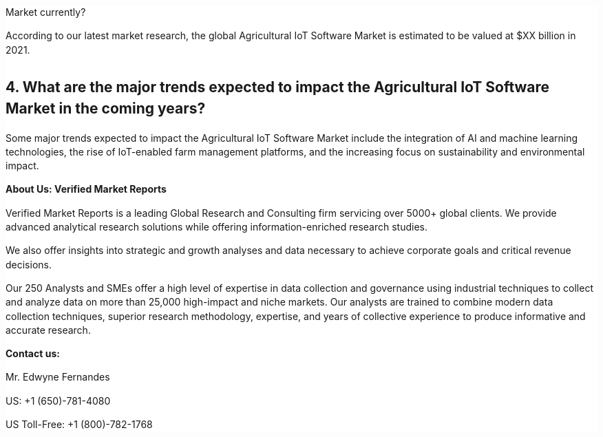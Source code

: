 Market currently?</h2><p>According to our latest market research, the global Agricultural IoT Software Market is estimated to be valued at $XX billion in 2021.</p><h2>4. What are the major trends expected to impact the Agricultural IoT Software Market in the coming years?</h2><p>Some major trends expected to impact the Agricultural IoT Software Market include the integration of AI and machine learning technologies, the rise of IoT-enabled farm management platforms, and the increasing focus on sustainability and environmental impact.</p></body></html></h3><p id="" class=""><strong>About Us: Verified Market Reports</strong></p><p id="" class="">Verified Market Reports is a leading Global Research and Consulting firm servicing over 5000+ global clients. We provide advanced analytical research solutions while offering information-enriched research studies.</p><p id="" class="">We also offer insights into strategic and growth analyses and data necessary to achieve corporate goals and critical revenue decisions.</p><p id="" class="">Our 250 Analysts and SMEs offer a high level of expertise in data collection and governance using industrial techniques to collect and analyze data on more than 25,000 high-impact and niche markets. Our analysts are trained to combine modern data collection techniques, superior research methodology, expertise, and years of collective experience to produce informative and accurate research.</p><p id="" class=""><strong>Contact us:</strong></p><p id="" class="">Mr. Edwyne Fernandes</p><p id="" class="">US: +1 (650)-781-4080</p><p id="" class="">US Toll-Free: +1 (800)-782-1768</p>
